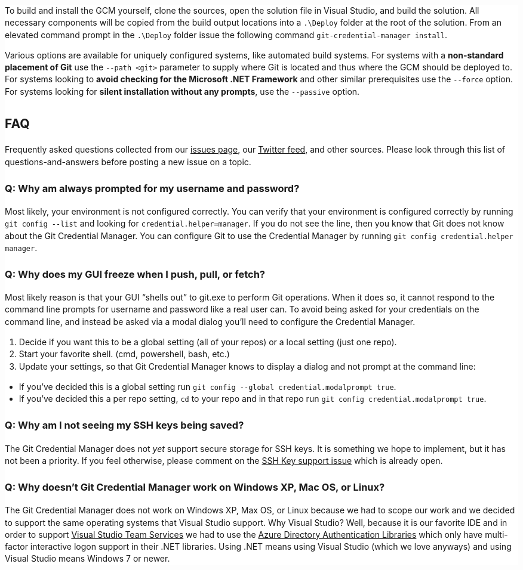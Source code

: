 To build and install the GCM yourself, clone the sources, open the solution file in Visual Studio, and build the solution. All necessary components will be copied from the build output locations into a `.\Deploy` folder at the root of the solution. From an elevated command prompt in the `.\Deploy` folder issue the following command `git-credential-manager install`.

Various options are available for uniquely configured systems, like automated build systems. For systems with a **non-standard placement of Git** use the `--path <git>` parameter to supply where Git is located and thus where the GCM should be deployed to. For systems looking to **avoid checking for the Microsoft .NET Framework** and other similar prerequisites use the `--force` option. For systems looking for **silent installation without any prompts**, use the `--passive` option.

## FAQ

Frequently asked questions collected from our [issues page](https://github.com/Microsoft/Git-Credential-Manager-for-Windows/issues), our [Twitter feed](https://twitter.com/microsoftgit), and other sources. Please look through this list of questions-and-answers before posting a new issue on a topic.

### Q: Why am always prompted for my username and password?

Most likely, your environment is not configured correctly. You can verify that your environment is configured correctly by running `git config --list` and looking for `credential.helper=manager`. If you do not see the line, then you know that Git does not know about the Git Credential Manager. You can configure Git to use the Credential Manager by running `git config credential.helper manager`.

### Q: Why does my GUI freeze when I push, pull, or fetch?

Most likely reason is that your GUI “shells out” to git.exe to perform Git operations. When it does so, it cannot respond to the command line prompts for username and password like a real user can. To avoid being asked for your credentials on the command line, and instead be asked via a modal dialog you’ll need to configure the Credential Manager.

1. Decide if you want this to be a global setting (all of your repos) or a local setting (just one repo).
2. Start your favorite shell. (cmd, powershell, bash, etc.)
3. Update your settings, so that Git Credential Manager knows to display a dialog and not prompt at the command line:
  * If you’ve decided this is a global setting run `git config --global credential.modalprompt true`.
  * If you’ve decided this a per repo setting, `cd` to your repo and in that repo run `git config credential.modalprompt true`.

### Q: Why am I not seeing my SSH keys being saved?

The Git Credential Manager does not *yet* support secure storage for SSH keys. It is something we hope to implement, but it has not been a priority. If you feel otherwise, please comment on the [SSH Key support issue](https://github.com/Microsoft/Git-Credential-Manager-for-Windows/issues/25) which is already open.

### Q: Why doesn’t Git Credential Manager work on Windows XP, Mac OS, or Linux?

The Git Credential Manager does not work on Windows XP, Max OS, or Linux because we had to scope our work and we decided to support the same operating systems that Visual Studio support. Why Visual Studio? Well, because it is our favorite IDE and in order to support [Visual Studio Team Services](https://www.visualstudio.com/en-us/products/visual-studio-team-services-vs.aspx) we had to use the [Azure Directory Authentication Libraries](https://github.com/AzureAD) which only have multi-factor interactive logon support in their .NET libraries. Using .NET means using Visual Studio (which we love anyways) and using Visual Studio means Windows 7 or newer.
